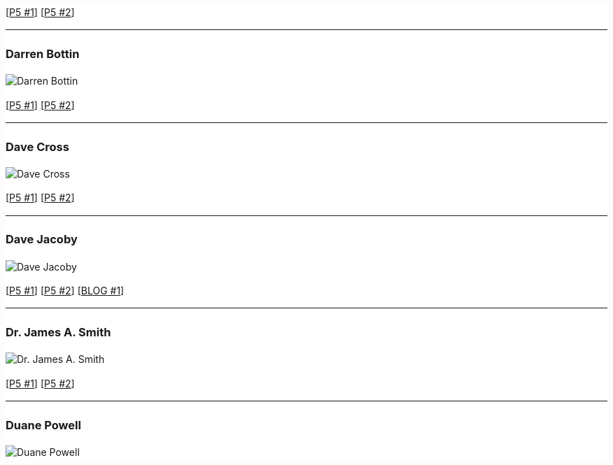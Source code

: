 [[P5 #1](https://github.com/manwar/perlweeklychallenge-club/blob/master/challenge-030/colin-crain/perl5/ch-1.pl)]
[[P5 #2](https://github.com/manwar/perlweeklychallenge-club/blob/master/challenge-030/colin-crain/perl5/ch-2.pl)]

***

### Darren Bottin
![Darren Bottin](/images/team/user.jpg)

[[P5 #1](https://github.com/manwar/perlweeklychallenge-club/blob/master/challenge-030/darren-bottin/perl5/ch-1.pl)]
[[P5 #2](https://github.com/manwar/perlweeklychallenge-club/blob/master/challenge-030/darren-bottin/perl5/ch-2.pl)]

***

### Dave Cross
![Dave Cross](/images/team/dave_cross.jpg)

[[P5 #1](https://github.com/manwar/perlweeklychallenge-club/blob/master/challenge-030/dave-cross/perl5/ch-1.pl)]
[[P5 #2](https://github.com/manwar/perlweeklychallenge-club/blob/master/challenge-030/dave-cross/perl5/ch-2.pl)]

***

### Dave Jacoby
![Dave Jacoby](/images/team/dave_jacoby.jpg)

[[P5 #1](https://github.com/manwar/perlweeklychallenge-club/blob/master/challenge-030/dave-jacoby/perl5/ch-1.pl)]
[[P5 #2](https://github.com/manwar/perlweeklychallenge-club/blob/master/challenge-030/dave-jacoby/perl5/ch-2.pl)]
[[BLOG #1](https://jacoby.github.io/2019/10/15/blogging-challenge-30.html)]

***

### Dr. James A. Smith
![Dr. James A. Smith](/images/team/user.jpg)

[[P5 #1](https://github.com/manwar/perlweeklychallenge-club/blob/master/challenge-030/james-smith/perl5/ch-1.sh)]
[[P5 #2](https://github.com/manwar/perlweeklychallenge-club/blob/master/challenge-030/james-smith/perl5/ch-2.sh)]

***

### Duane Powell
![Duane Powell](/images/team/duane-powell.jpg)
